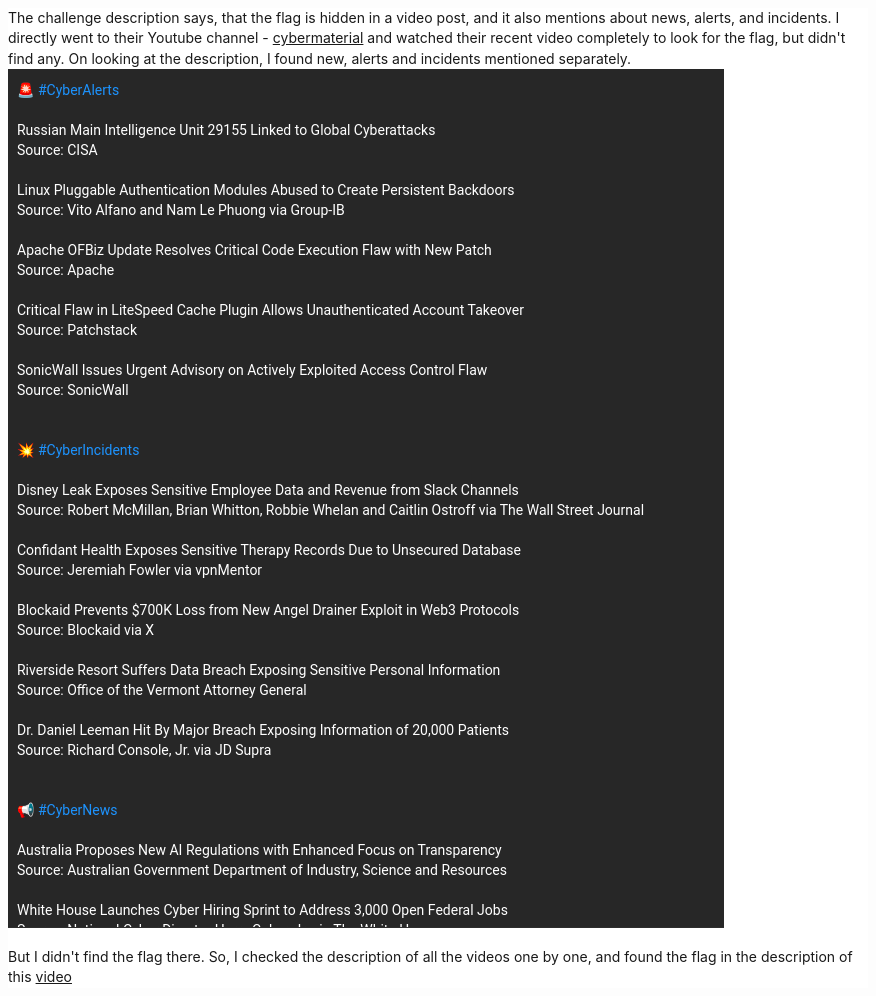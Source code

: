 The challenge description says, that the flag is hidden in a video post, and it also mentions about news, alerts, and incidents. I directly went to their Youtube channel - [cybermaterial](https://www.youtube.com/@cybermaterial) and watched their recent video completely to look for the flag, but didn't find any. On looking at the description, I found new, alerts and incidents mentioned separately.
![news](/images/hide_news.png)

But I didn't find the flag there. So, I checked the description of all the videos one by one, and found the flag in the description of this [video](https://www.youtube.com/watch?v=iM4vtqkhmIo)
